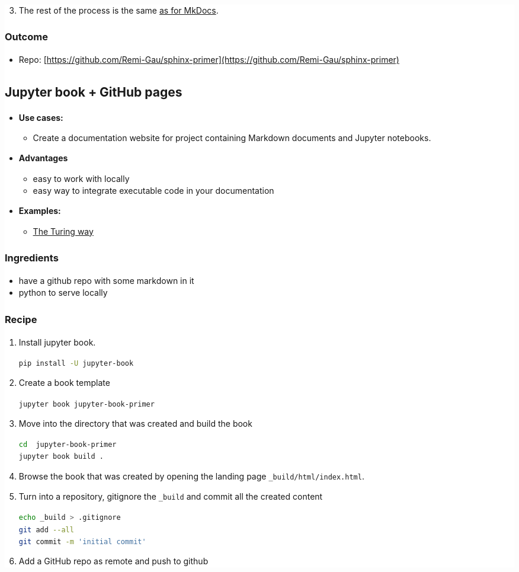 3. The rest of the process is the same [as for MkDocs](#serve-to-read-the-docs).

### Outcome

- Repo: [https://github.com/Remi-Gau/sphinx-primer](https://github.com/Remi-Gau/sphinx-primer)


## Jupyter book + GitHub pages

- **Use cases:**
   - Create a documentation website for project containing Markdown documents and Jupyter notebooks.

- **Advantages**
   - easy to work with locally
   - easy way to integrate executable code in your documentation

- **Examples:**
   - [The Turing way](https://book.the-turing-way.org/index.html)

### Ingredients

- have a github repo with some markdown in it
- python to serve locally

### Recipe

1. Install jupyter book.

   ```bash
   pip install -U jupyter-book
   ```

1. Create a book template

   ```bash
   jupyter book jupyter-book-primer
   ```

1. Move into the directory that was created and build the book

   ```bash
   cd  jupyter-book-primer
   jupyter book build .
   ```

1. Browse the book that was created by opening the landing page
   `_build/html/index.html`.

1. Turn into a repository, gitignore the `_build` and commit all the created
   content

   ```bash
   echo _build > .gitignore
   git add --all
   git commit -m 'initial commit'
   ```

1. Add a GitHub repo as remote and push to github
